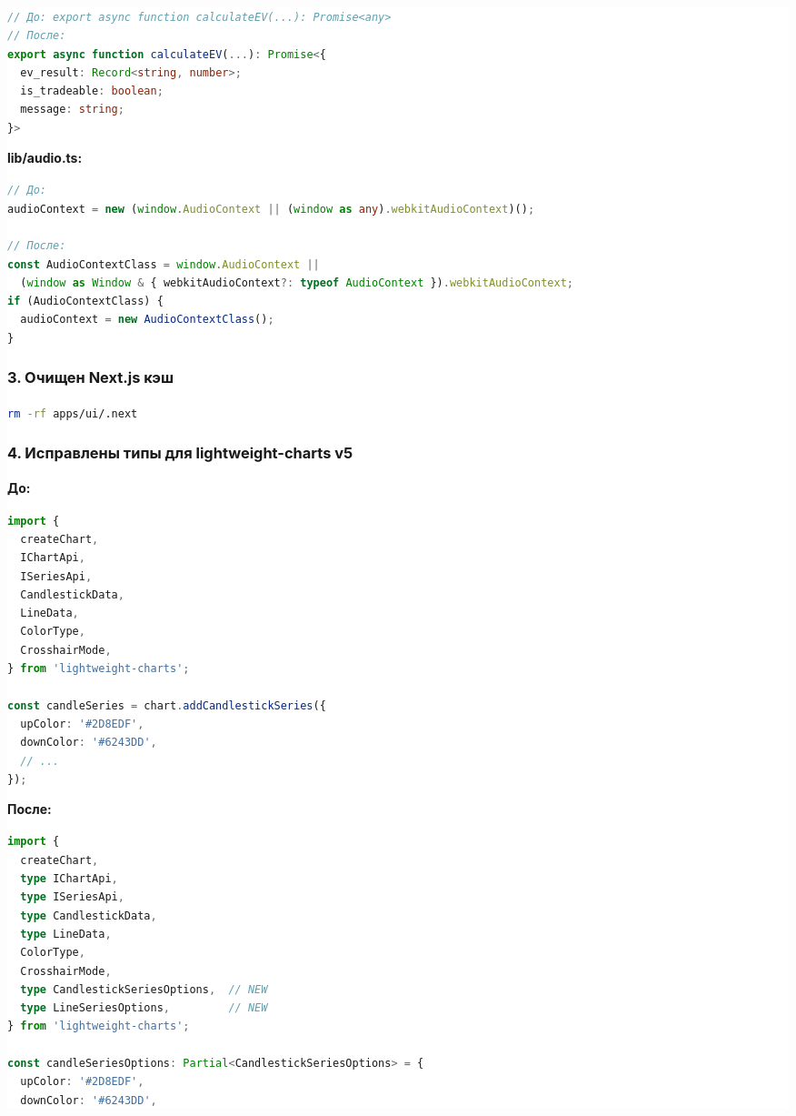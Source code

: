 ```typescript
// До: export async function calculateEV(...): Promise<any>
// После:
export async function calculateEV(...): Promise<{
  ev_result: Record<string, number>;
  is_tradeable: boolean;
  message: string;
}>
```

**lib/audio.ts:**
```typescript
// До:
audioContext = new (window.AudioContext || (window as any).webkitAudioContext)();

// После:
const AudioContextClass = window.AudioContext || 
  (window as Window & { webkitAudioContext?: typeof AudioContext }).webkitAudioContext;
if (AudioContextClass) {
  audioContext = new AudioContextClass();
}
```

### 3. Очищен Next.js кэш

```bash
rm -rf apps/ui/.next
```

### 4. Исправлены типы для lightweight-charts v5

**До:**
```typescript
import {
  createChart,
  IChartApi,
  ISeriesApi,
  CandlestickData,
  LineData,
  ColorType,
  CrosshairMode,
} from 'lightweight-charts';

const candleSeries = chart.addCandlestickSeries({
  upColor: '#2D8EDF',
  downColor: '#6243DD',
  // ...
});
```

**После:**
```typescript
import {
  createChart,
  type IChartApi,
  type ISeriesApi,
  type CandlestickData,
  type LineData,
  ColorType,
  CrosshairMode,
  type CandlestickSeriesOptions,  // NEW
  type LineSeriesOptions,         // NEW
} from 'lightweight-charts';

const candleSeriesOptions: Partial<CandlestickSeriesOptions> = {
  upColor: '#2D8EDF',
  downColor: '#6243DD',
```
